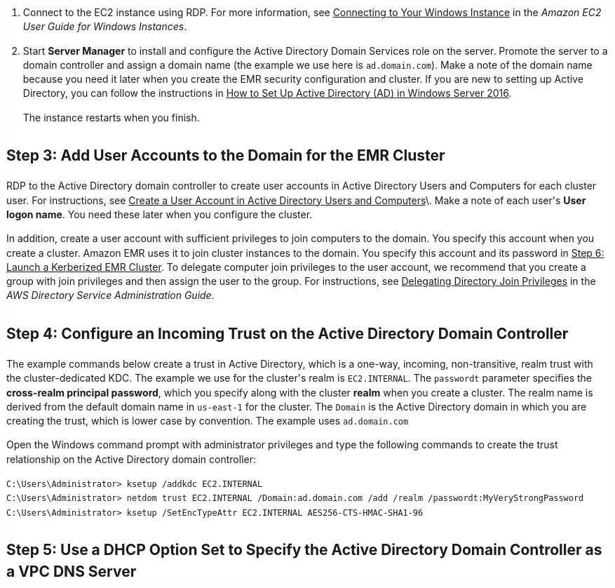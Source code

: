 1. Connect to the EC2 instance using RDP\. For more information, see [Connecting to Your Windows Instance](http://docs.aws.amazon.com/AWSEC2/latest/WindowsGuide/connecting_to_windows_instance.html) in the *Amazon EC2 User Guide for Windows Instances*\.

1. Start **Server Manager** to install and configure the Active Directory Domain Services role on the server\. Promote the server to a domain controller and assign a domain name \(the example we use here is `ad.domain.com`\)\. Make a note of the domain name because you need it later when you create the EMR security configuration and cluster\. If you are new to setting up Active Directory, you can follow the instructions in [How to Set Up Active Directory \(AD\) in Windows Server 2016](https://ittutorials.net/microsoft/windows-server-2016/setting-up-active-directory-ad-in-windows-server-2016/)\.

   The instance restarts when you finish\.

## Step 3: Add User Accounts to the Domain for the EMR Cluster<a name="emr-kerberos-ad-users"></a>

RDP to the Active Directory domain controller to create user accounts in Active Directory Users and Computers for each cluster user\. For instructions, see [Create a User Account in Active Directory Users and Computers](https://technet.microsoft.com/en-us/library/dd894463(v=ws.10).aspx)\. Make a note of each user's **User logon name**\. You need these later when you configure the cluster\. 

In addition, create a user account with sufficient privileges to join computers to the domain\. You specify this account when you create a cluster\. Amazon EMR uses it to join cluster instances to the domain\. You specify this account and its password in [Step 6: Launch a Kerberized EMR Cluster](#emr-kerberos-ad-cluster)\. To delegate computer join privileges to the user account, we recommend that you create a group with join privileges and then assign the user to the group\. For instructions, see [Delegating Directory Join Privileges](http://docs.aws.amazon.com/directoryservice/latest/admin-guide/directory_join_privileges.html) in the *AWS Directory Service Administration Guide*\.

## Step 4: Configure an Incoming Trust on the Active Directory Domain Controller<a name="emr-kerberos-ad-configure-trust"></a>

The example commands below create a trust in Active Directory, which is a one\-way, incoming, non\-transitive, realm trust with the cluster\-dedicated KDC\. The example we use for the cluster's realm is `EC2.INTERNAL`\. The `passwordt` parameter specifies the **cross\-realm principal password**, which you specify along with the cluster **realm** when you create a cluster\. The realm name is derived from the default domain name in `us-east-1` for the cluster\. The `Domain` is the Active Directory domain in which you are creating the trust, which is lower case by convention\. The example uses `ad.domain.com`

Open the Windows command prompt with administrator privileges and type the following commands to create the trust relationship on the Active Directory domain controller:

```
C:\Users\Administrator> ksetup /addkdc EC2.INTERNAL
C:\Users\Administrator> netdom trust EC2.INTERNAL /Domain:ad.domain.com /add /realm /passwordt:MyVeryStrongPassword
C:\Users\Administrator> ksetup /SetEncTypeAttr EC2.INTERNAL AES256-CTS-HMAC-SHA1-96
```

## Step 5: Use a DHCP Option Set to Specify the Active Directory Domain Controller as a VPC DNS Server<a name="emr-kerberos-ad-DHCP"></a>
